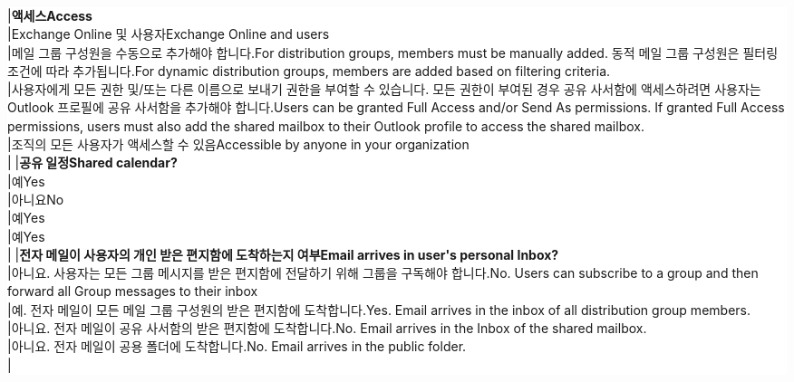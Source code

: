 |<span data-ttu-id="d4839-155">**액세스**</span><span class="sxs-lookup"><span data-stu-id="d4839-155">**Access**</span></span> <br/> |<span data-ttu-id="d4839-156">Exchange Online 및 사용자</span><span class="sxs-lookup"><span data-stu-id="d4839-156">Exchange Online and users</span></span>  <br/> |<span data-ttu-id="d4839-157">메일 그룹 구성원을 수동으로 추가해야 합니다.</span><span class="sxs-lookup"><span data-stu-id="d4839-157">For distribution groups, members must be manually added.</span></span> <span data-ttu-id="d4839-158">동적 메일 그룹 구성원은 필터링 조건에 따라 추가됩니다.</span><span class="sxs-lookup"><span data-stu-id="d4839-158">For dynamic distribution groups, members are added based on filtering criteria.</span></span>  <br/> |<span data-ttu-id="d4839-p111">사용자에게 모든 권한 및/또는 다른 이름으로 보내기 권한을 부여할 수 있습니다. 모든 권한이 부여된 경우 공유 사서함에 액세스하려면 사용자는 Outlook 프로필에 공유 사서함을 추가해야 합니다.</span><span class="sxs-lookup"><span data-stu-id="d4839-p111">Users can be granted Full Access and/or Send As permissions. If granted Full Access permissions, users must also add the shared mailbox to their Outlook profile to access the shared mailbox.</span></span>  <br/> |<span data-ttu-id="d4839-161">조직의 모든 사용자가 액세스할 수 있음</span><span class="sxs-lookup"><span data-stu-id="d4839-161">Accessible by anyone in your organization</span></span>  <br/> |
|<span data-ttu-id="d4839-162">**공유 일정**</span><span class="sxs-lookup"><span data-stu-id="d4839-162">**Shared calendar?**</span></span> <br/> |<span data-ttu-id="d4839-163">예</span><span class="sxs-lookup"><span data-stu-id="d4839-163">Yes</span></span>  <br/> |<span data-ttu-id="d4839-164">아니요</span><span class="sxs-lookup"><span data-stu-id="d4839-164">No</span></span>  <br/> |<span data-ttu-id="d4839-165">예</span><span class="sxs-lookup"><span data-stu-id="d4839-165">Yes</span></span>  <br/> |<span data-ttu-id="d4839-166">예</span><span class="sxs-lookup"><span data-stu-id="d4839-166">Yes</span></span>  <br/> |
|<span data-ttu-id="d4839-167">**전자 메일이 사용자의 개인 받은 편지함에 도착하는지 여부**</span><span class="sxs-lookup"><span data-stu-id="d4839-167">**Email arrives in user's personal Inbox?**</span></span> <br/> |<span data-ttu-id="d4839-p112">아니요. 사용자는 모든 그룹 메시지를 받은 편지함에 전달하기 위해 그룹을 구독해야 합니다.</span><span class="sxs-lookup"><span data-stu-id="d4839-p112">No. Users can subscribe to a group and then forward all Group messages to their inbox</span></span>  <br/> |<span data-ttu-id="d4839-p113">예. 전자 메일이 모든 메일 그룹 구성원의 받은 편지함에 도착합니다.</span><span class="sxs-lookup"><span data-stu-id="d4839-p113">Yes. Email arrives in the inbox of all distribution group members.</span></span>  <br/> |<span data-ttu-id="d4839-p114">아니요. 전자 메일이 공유 사서함의 받은 편지함에 도착합니다.</span><span class="sxs-lookup"><span data-stu-id="d4839-p114">No. Email arrives in the Inbox of the shared mailbox.</span></span>  <br/> |<span data-ttu-id="d4839-p115">아니요. 전자 메일이 공용 폴더에 도착합니다.</span><span class="sxs-lookup"><span data-stu-id="d4839-p115">No. Email arrives in the public folder.</span></span>  <br/> |